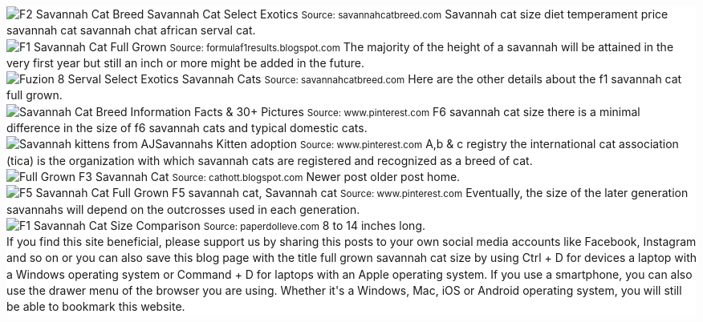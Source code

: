 <aside>
<img class="v-image ads-img" alt="F2 Savannah Cat Breed Savannah Cat Select Exotics" src="http://savannahcatbreed.com/wp-content/uploads/2014/03/F2B.jpg" width="100%" onerror="this.onerror=null;this.src='data:image/gif;base64,R0lGODlhAQABAAAAACH5BAEKAAEALAAAAAABAAEAAAICTAEAOw==';" />
<small>Source: savannahcatbreed.com</small>
Savannah cat size diet temperament price savannah cat savannah chat african serval cat.
</aside>

<aside>
<img class="v-image ads-img" alt="F1 Savannah Cat Full Grown" src="https://www.savannahbreedsection.com/wp-content/gallery/f1-savannah-cats/f1-kevinc-2.jpg" width="100%" onerror="this.onerror=null;this.src='data:image/gif;base64,R0lGODlhAQABAAAAACH5BAEKAAEALAAAAAABAAEAAAICTAEAOw==';" />
<small>Source: formulaf1results.blogspot.com</small>
The majority of the height of a savannah will be attained in the very first year but still an inch or more might be added in the future.
</aside>

<aside>
<img class="v-image ads-img" alt="Fuzion 8 Serval Select Exotics Savannah Cats" src="https://savannahcatbreed.com/wp-content/uploads/2014/04/cache/fuzion-2-full-thumbx600.jpg" width="100%" onerror="this.onerror=null;this.src='data:image/gif;base64,R0lGODlhAQABAAAAACH5BAEKAAEALAAAAAABAAEAAAICTAEAOw==';" />
<small>Source: savannahcatbreed.com</small>
Here are the other details about the f1 savannah cat full grown.
</aside>

<aside>
<img class="v-image ads-img" alt="Savannah Cat Breed Information Facts &amp; 30+ Pictures" src="https://i.pinimg.com/originals/5b/d9/99/5bd99906698b64f123c72d3262031395.jpg" width="100%" onerror="this.onerror=null;this.src='data:image/gif;base64,R0lGODlhAQABAAAAACH5BAEKAAEALAAAAAABAAEAAAICTAEAOw==';" />
<small>Source: www.pinterest.com</small>
F6 savannah cat size there is a minimal difference in the size of f6 savannah cats and typical domestic cats.
</aside>

<aside>
<img class="v-image ads-img" alt="Savannah kittens from AJSavannahs Kitten adoption" src="https://i.pinimg.com/originals/0a/d4/7c/0ad47cf3a0d02ba873f14205aafcbd0c.jpg" width="100%" onerror="this.onerror=null;this.src='data:image/gif;base64,R0lGODlhAQABAAAAACH5BAEKAAEALAAAAAABAAEAAAICTAEAOw==';" />
<small>Source: www.pinterest.com</small>
A,b &amp; c registry the international cat association (tica) is the organization with which savannah cats are registered and recognized as a breed of cat.
</aside>

<aside>
<img class="v-image ads-img" alt="Full Grown F3 Savannah Cat" src="https://images.squarespace-cdn.com/content/v1/53adb125e4b094aac18a8ee7/1540502279382-RMRS7C40QTIGYRFVX851/ke17ZwdGBToddI8pDm48kEDBxQ1xxhuEVIw6YYdOg0d7gQa3H78H3Y0txjaiv_0fDoOvxcdMmMKkDsyUqMSsMWxHk725yiiHCCLfrh8O1z5QPOohDIaIeljMHgDF5CVlOqpeNLcJ80NK65_fV7S1UezMXPm9774NudXABZVLyc-nkz2UCgHAGF7kfLFT1QLj2r_uiKpM292UnPKMsQnjpQ/spicy-5.jpg" width="100%" onerror="this.onerror=null;this.src='data:image/gif;base64,R0lGODlhAQABAAAAACH5BAEKAAEALAAAAAABAAEAAAICTAEAOw==';" />
<small>Source: cathott.blogspot.com</small>
Newer post older post home.
</aside>

<aside>
<img class="v-image ads-img" alt="F5 Savannah Cat Full Grown F5 savannah cat, Savannah cat" src="https://i.pinimg.com/originals/54/7f/6e/547f6eb53c6b74ff2b94dda8d72362ad.jpg" width="100%" onerror="this.onerror=null;this.src='data:image/gif;base64,R0lGODlhAQABAAAAACH5BAEKAAEALAAAAAABAAEAAAICTAEAOw==';" />
<small>Source: www.pinterest.com</small>
Eventually, the size of the later generation savannahs will depend on the outcrosses used in each generation.
</aside>

<aside>
<img class="v-image ads-img" alt="F1 Savannah Cat Size Comparison" src="https://i.pinimg.com/originals/37/98/c3/3798c3d0804fdbb69ebd11881ba6d554.jpg" width="100%" onerror="this.onerror=null;this.src='data:image/gif;base64,R0lGODlhAQABAAAAACH5BAEKAAEALAAAAAABAAEAAAICTAEAOw==';" />
<small>Source: paperdolleve.com</small>
8 to 14 inches long.
</aside>
</section>
If you find this site beneficial, please support us by sharing this posts to your own social media accounts like Facebook, Instagram and so on or you can also save this blog page with the title full grown savannah cat size by using Ctrl + D for devices a laptop with a Windows operating system or Command + D for laptops with an Apple operating system. If you use a smartphone, you can also use the drawer menu of the browser you are using. Whether it's a Windows, Mac, iOS or Android operating system, you will still be able to bookmark this website.
</section>
         